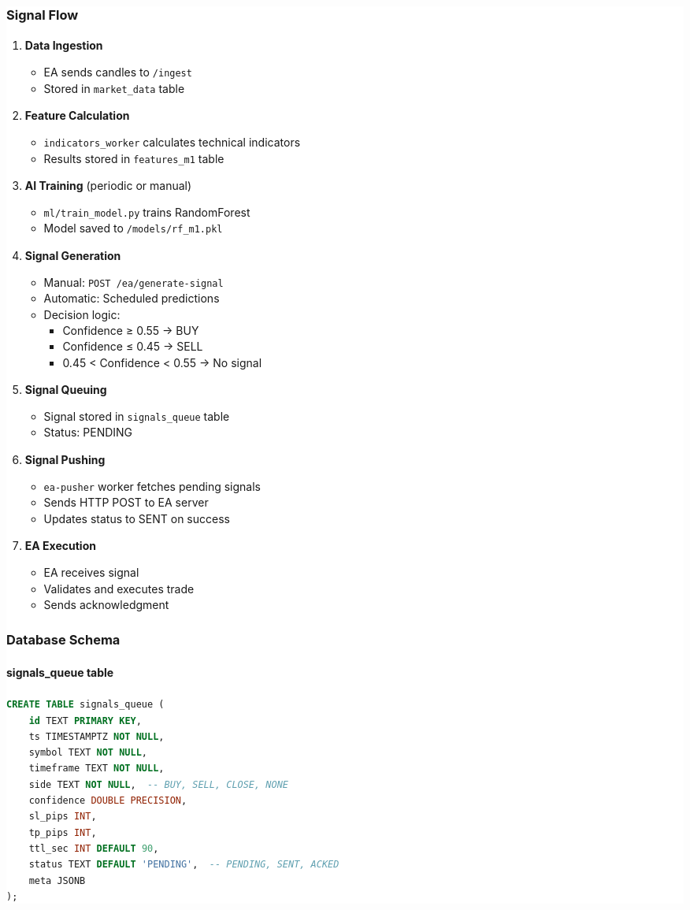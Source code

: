 ### Signal Flow

1. **Data Ingestion**
   - EA sends candles to `/ingest`
   - Stored in `market_data` table

2. **Feature Calculation**
   - `indicators_worker` calculates technical indicators
   - Results stored in `features_m1` table

3. **AI Training** (periodic or manual)
   - `ml/train_model.py` trains RandomForest
   - Model saved to `/models/rf_m1.pkl`

4. **Signal Generation**
   - Manual: `POST /ea/generate-signal`
   - Automatic: Scheduled predictions
   - Decision logic:
     * Confidence ≥ 0.55 → BUY
     * Confidence ≤ 0.45 → SELL  
     * 0.45 < Confidence < 0.55 → No signal

5. **Signal Queuing**
   - Signal stored in `signals_queue` table
   - Status: PENDING

6. **Signal Pushing**
   - `ea-pusher` worker fetches pending signals
   - Sends HTTP POST to EA server
   - Updates status to SENT on success

7. **EA Execution**
   - EA receives signal
   - Validates and executes trade
   - Sends acknowledgment

### Database Schema

#### signals_queue table
```sql
CREATE TABLE signals_queue (
    id TEXT PRIMARY KEY,
    ts TIMESTAMPTZ NOT NULL,
    symbol TEXT NOT NULL,
    timeframe TEXT NOT NULL,
    side TEXT NOT NULL,  -- BUY, SELL, CLOSE, NONE
    confidence DOUBLE PRECISION,
    sl_pips INT,
    tp_pips INT,
    ttl_sec INT DEFAULT 90,
    status TEXT DEFAULT 'PENDING',  -- PENDING, SENT, ACKED
    meta JSONB
);
```

